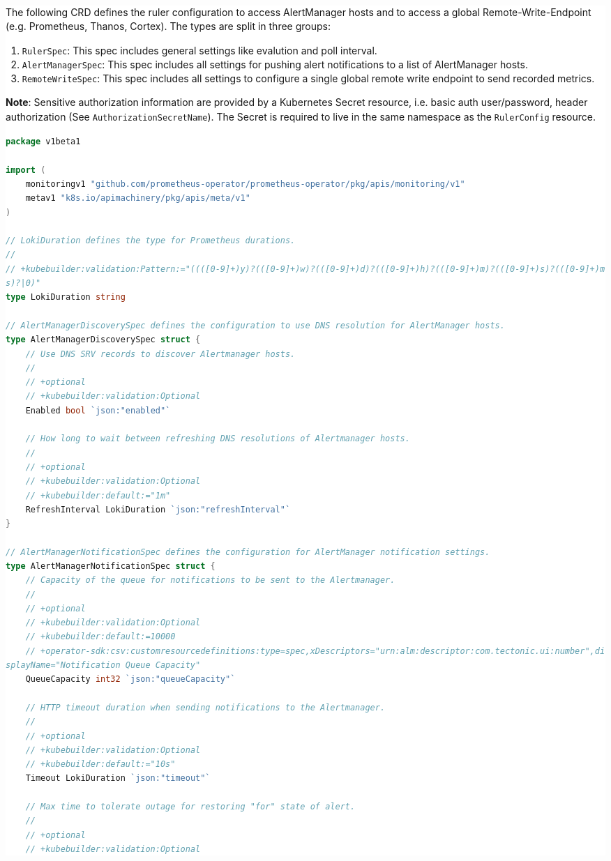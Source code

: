 The following CRD defines the ruler configuration to access AlertManager hosts and to access a global Remote-Write-Endpoint (e.g. Prometheus, Thanos, Cortex). The types are split in three groups:
1. `RulerSpec`: This spec includes general settings like evalution and poll interval.
2. `AlertManagerSpec`: This spec includes all settings for pushing alert notifications to a list of AlertManager hosts.
3. `RemoteWriteSpec`: This spec includes all settings to configure a single global remote write endpoint to send recorded metrics.

**Note**: Sensitive authorization information are provided by a Kubernetes Secret resource, i.e. basic auth user/password, header authorization (See `AuthorizationSecretName`). The Secret is required to live in the same namespace as the `RulerConfig` resource.

```go
package v1beta1

import (
    monitoringv1 "github.com/prometheus-operator/prometheus-operator/pkg/apis/monitoring/v1"
    metav1 "k8s.io/apimachinery/pkg/apis/meta/v1"
)

// LokiDuration defines the type for Prometheus durations.
//
// +kubebuilder:validation:Pattern:="((([0-9]+)y)?(([0-9]+)w)?(([0-9]+)d)?(([0-9]+)h)?(([0-9]+)m)?(([0-9]+)s)?(([0-9]+)ms)?|0)"
type LokiDuration string

// AlertManagerDiscoverySpec defines the configuration to use DNS resolution for AlertManager hosts.
type AlertManagerDiscoverySpec struct {
    // Use DNS SRV records to discover Alertmanager hosts.
    //
    // +optional
    // +kubebuilder:validation:Optional
    Enabled bool `json:"enabled"`

    // How long to wait between refreshing DNS resolutions of Alertmanager hosts.
    //
    // +optional
    // +kubebuilder:validation:Optional
    // +kubebuilder:default:="1m"
    RefreshInterval LokiDuration `json:"refreshInterval"`
}

// AlertManagerNotificationSpec defines the configuration for AlertManager notification settings.
type AlertManagerNotificationSpec struct {
    // Capacity of the queue for notifications to be sent to the Alertmanager.
    //
    // +optional
    // +kubebuilder:validation:Optional
    // +kubebuilder:default:=10000
    // +operator-sdk:csv:customresourcedefinitions:type=spec,xDescriptors="urn:alm:descriptor:com.tectonic.ui:number",displayName="Notification Queue Capacity"
    QueueCapacity int32 `json:"queueCapacity"`

    // HTTP timeout duration when sending notifications to the Alertmanager.
    //
    // +optional
    // +kubebuilder:validation:Optional
    // +kubebuilder:default:="10s"
    Timeout LokiDuration `json:"timeout"`

    // Max time to tolerate outage for restoring "for" state of alert.
    //
    // +optional
    // +kubebuilder:validation:Optional
```